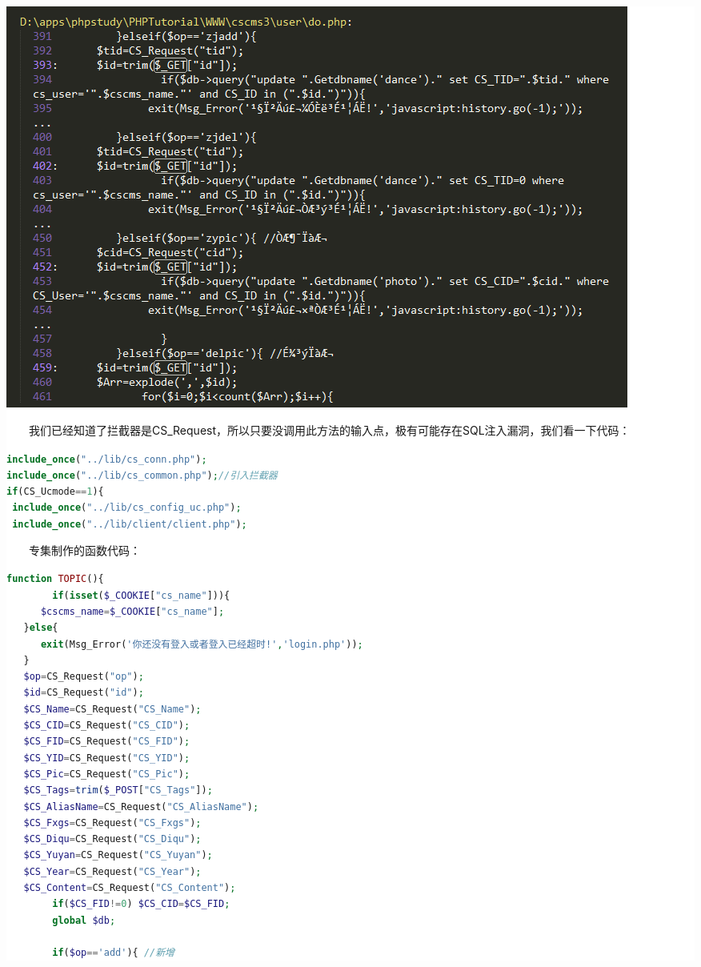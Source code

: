 ![img](https://github.com/eagleatman/Injection/blob/master/%E6%B3%A8%E5%85%A5/PHP%E4%BB%A3%E7%A0%81%E5%AE%A1%E8%AE%A1/media/3.png)

&emsp;&emsp;我们已经知道了拦截器是CS_Request，所以只要没调用此方法的输入点，极有可能存在SQL注入漏洞，我们看一下代码：

```php
include_once("../lib/cs_conn.php");
include_once("../lib/cs_common.php");//引入拦截器
if(CS_Ucmode==1){
 include_once("../lib/cs_config_uc.php");
 include_once("../lib/client/client.php");
```

&emsp;&emsp;专集制作的函数代码：

 ```php
 function TOPIC(){
         if(isset($_COOKIE["cs_name"])){
 	   $cscms_name=$_COOKIE["cs_name"];
 	}else{
 	   exit(Msg_Error('你还没有登入或者登入已经超时!','login.php'));
 	}
 	$op=CS_Request("op");
 	$id=CS_Request("id");
 	$CS_Name=CS_Request("CS_Name");
 	$CS_CID=CS_Request("CS_CID");
 	$CS_FID=CS_Request("CS_FID");
 	$CS_YID=CS_Request("CS_YID");
 	$CS_Pic=CS_Request("CS_Pic");
 	$CS_Tags=trim($_POST["CS_Tags"]);
 	$CS_AliasName=CS_Request("CS_AliasName");
 	$CS_Fxgs=CS_Request("CS_Fxgs");
 	$CS_Diqu=CS_Request("CS_Diqu");
 	$CS_Yuyan=CS_Request("CS_Yuyan");
 	$CS_Year=CS_Request("CS_Year");
 	$CS_Content=CS_Request("CS_Content");
         if($CS_FID!=0) $CS_CID=$CS_FID;
         global $db;
 
         if($op=='add'){ //新增
 ```